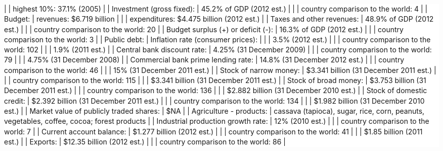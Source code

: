 | | highest 10%: 37.1% (2005) |
| Investment (gross fixed): | 45.2% of GDP (2012 est.) |
| | country comparison to the world: 4 |
| Budget: | revenues: $6.719 billion |
| | expenditures: $4.475 billion (2012 est.) |
| Taxes and other revenues: | 48.9% of GDP (2012 est.) |
| | country comparison to the world: 20 |
| Budget surplus (+) or deficit (-): | 16.3% of GDP (2012 est.) |
| | country comparison to the world: 3 |
| Public debt: | Inflation rate (consumer prices): |
| | 3.5% (2012 est.) |
| | country comparison to the world: 102 |
| | 1.9% (2011 est.) |
| Central bank discount rate: | 4.25% (31 December 2009) |
| | country comparison to the world: 79 |
| | 4.75% (31 December 2008) |
| Commercial bank prime lending rate: | 14.8% (31 December 2012 est.) |
| | country comparison to the world: 46 |
| | 15% (31 December 2011 est.) |
| Stock of narrow money: | $3.341 billion (31 December 2011 est.) |
| | country comparison to the world: 115 |
| | $3.341 billion (31 December 2011 est.) |
| Stock of broad money: | $3.753 billion (31 December 2011 est.) |
| | country comparison to the world: 136 |
| | $2.882 billion (31 December 2010 est.) |
| Stock of domestic credit: | $2.392 billion (31 December 2011 est.) |
| | country comparison to the world: 134 |
| | $1.982 billion (31 December 2010 est.) |
| Market value of publicly traded shares: | $NA |
| Agriculture - products: | cassava (tapioca), sugar, rice, corn, peanuts, vegetables, coffee, cocoa; forest products |
| Industrial production growth rate: | 12% (2010 est.) |
| | country comparison to the world: 7 |
| Current account balance: | $1.277 billion (2012 est.) |
| | country comparison to the world: 41 |
| | $1.85 billion (2011 est.) |
| Exports: | $12.35 billion (2012 est.) |
| | country comparison to the world: 86 |